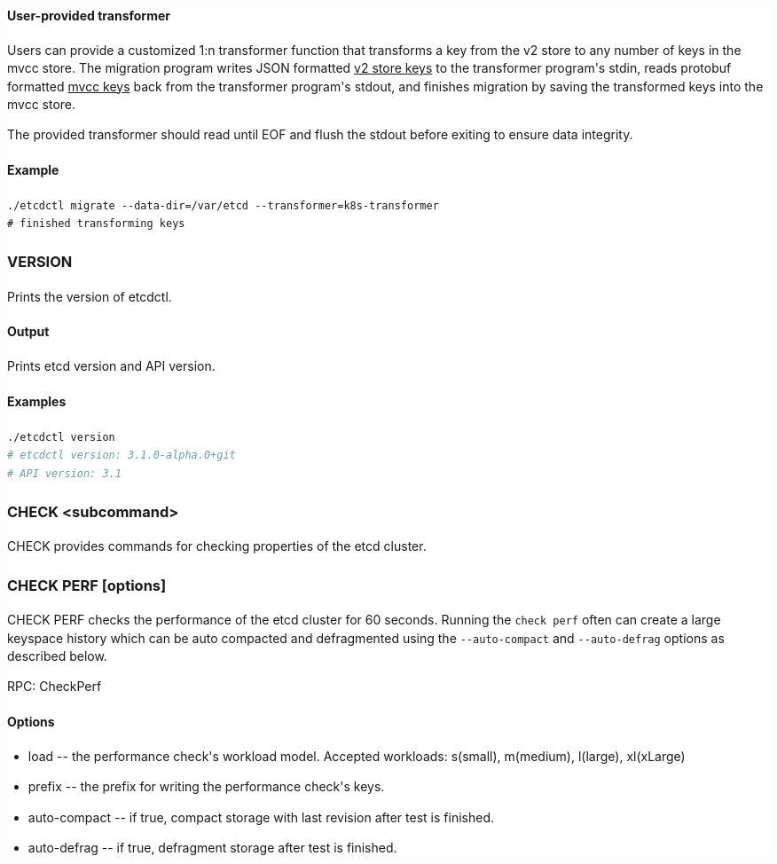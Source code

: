 #### User-provided transformer

Users can provide a customized 1:n transformer function that transforms a key from the v2 store to any number of keys in the mvcc store. The migration program writes JSON formatted [v2 store keys][v2key] to the transformer program's stdin, reads protobuf formatted [mvcc keys][v3key] back from the transformer program's stdout, and finishes migration by saving the transformed keys into the mvcc store.

The provided transformer should read until EOF and flush the stdout before exiting to ensure data integrity.

#### Example

```
./etcdctl migrate --data-dir=/var/etcd --transformer=k8s-transformer
# finished transforming keys
```

### VERSION

Prints the version of etcdctl.

#### Output

Prints etcd version and API version.

#### Examples

```bash
./etcdctl version
# etcdctl version: 3.1.0-alpha.0+git
# API version: 3.1
```

### CHECK \<subcommand\>

CHECK provides commands for checking properties of the etcd cluster.

### CHECK PERF [options]

CHECK PERF checks the performance of the etcd cluster for 60 seconds. Running the `check perf` often can create a large keyspace history which can be auto compacted and defragmented using the `--auto-compact` and `--auto-defrag` options as described below.

RPC: CheckPerf

#### Options

- load -- the performance check's workload model. Accepted workloads: s(small), m(medium), l(large), xl(xLarge)

- prefix -- the prefix for writing the performance check's keys.

- auto-compact -- if true, compact storage with last revision after test is finished.

- auto-defrag -- if true, defragment storage after test is finished.


[mirror]: ./doc/mirror_maker.md
[etcd]: https://github.com/coreos/etcd
[READMEv2]: READMEv2.md
[v2key]: ../store/node_extern.go#L28-L37
[v3key]: ../c/mvcc/mvccpb/kv.proto#L12-L29
[etcdrpc]: ../c/etcdserver/etcdserverpb/rpc.proto
[storagerpc]: ../c/mvcc/mvccpb/kv.proto